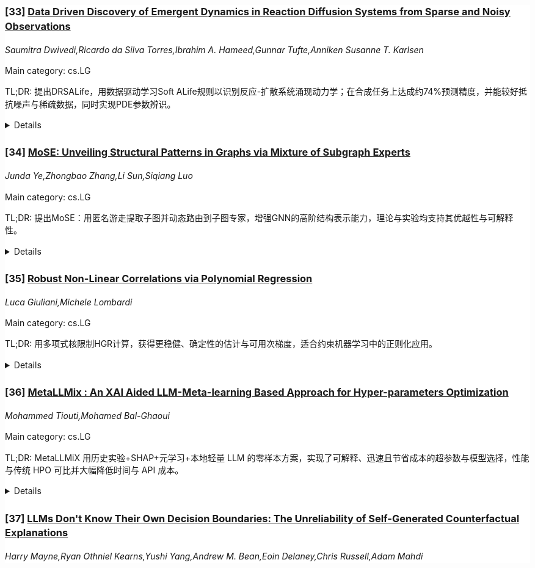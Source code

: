 
### [33] [Data Driven Discovery of Emergent Dynamics in Reaction Diffusion Systems from Sparse and Noisy Observations](https://arxiv.org/abs/2509.09278)
*Saumitra Dwivedi,Ricardo da Silva Torres,Ibrahim A. Hameed,Gunnar Tufte,Anniken Susanne T. Karlsen*

Main category: cs.LG

TL;DR: 提出DRSALife，用数据驱动学习Soft ALife规则以识别反应-扩散系统涌现动力学；在合成任务上达成约74%预测精度，并能较好抵抗噪声与稀疏数据，同时实现PDE参数辨识。


<details><summary>Details</summary></details>


### [34] [MoSE: Unveiling Structural Patterns in Graphs via Mixture of Subgraph Experts](https://arxiv.org/abs/2509.09337)
*Junda Ye,Zhongbao Zhang,Li Sun,Siqiang Luo*

Main category: cs.LG

TL;DR: 提出MoSE：用匿名游走提取子图并动态路由到子图专家，增强GNN的高阶结构表示能力，理论与实验均支持其优越性与可解释性。


<details><summary>Details</summary></details>


### [35] [Robust Non-Linear Correlations via Polynomial Regression](https://arxiv.org/abs/2509.09380)
*Luca Giuliani,Michele Lombardi*

Main category: cs.LG

TL;DR: 用多项式核限制HGR计算，获得更稳健、确定性的估计与可用次梯度，适合约束机器学习中的正则化应用。


<details><summary>Details</summary></details>


### [36] [MetaLLMix : An XAI Aided LLM-Meta-learning Based Approach for Hyper-parameters Optimization](https://arxiv.org/abs/2509.09387)
*Mohammed Tiouti,Mohamed Bal-Ghaoui*

Main category: cs.LG

TL;DR: MetaLLMiX 用历史实验+SHAP+元学习+本地轻量 LLM 的零样本方案，实现了可解释、迅速且节省成本的超参数与模型选择，性能与传统 HPO 可比并大幅降低时间与 API 成本。


<details><summary>Details</summary></details>


### [37] [LLMs Don't Know Their Own Decision Boundaries: The Unreliability of Self-Generated Counterfactual Explanations](https://arxiv.org/abs/2509.09396)
*Harry Mayne,Ryan Othniel Kearns,Yushi Yang,Andrew M. Bean,Eoin Delaney,Chris Russell,Adam Mahdi*
